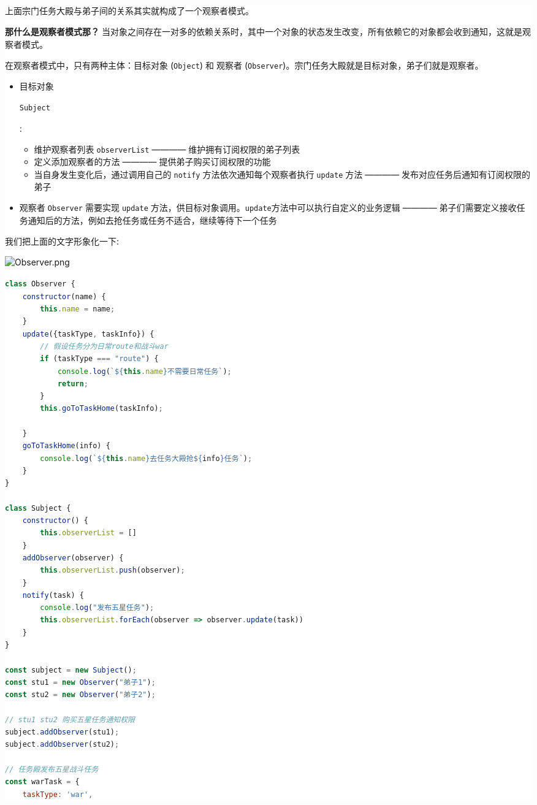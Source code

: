 上面宗门任务大殿与弟子间的关系其实就构成了一个观察者模式。

**那什么是观察者模式那？** 当对象之间存在一对多的依赖关系时，其中一个对象的状态发生改变，所有依赖它的对象都会收到通知，这就是观察者模式。

在观察者模式中，只有两种主体：目标对象 (`Object`) 和 观察者 (`Observer`)。宗门任务大殿就是目标对象，弟子们就是观察者。

- 目标对象 

  ```
  Subject
  ```

  :

  - 维护观察者列表 `observerList` ———— 维护拥有订阅权限的弟子列表
  - 定义添加观察者的方法 ———— 提供弟子购买订阅权限的功能
  - 当自身发生变化后，通过调用自己的 `notify` 方法依次通知每个观察者执行 `update` 方法 ———— 发布对应任务后通知有订阅权限的弟子

- 观察者 `Observer` 需要实现 `update` 方法，供目标对象调用。`update`方法中可以执行自定义的业务逻辑 ———— 弟子们需要定义接收任务通知后的方法，例如去抢任务或任务不适合，继续等待下一个任务

我们把上面的文字形象化一下:

![Observer.png](https://p6-juejin.byteimg.com/tos-cn-i-k3u1fbpfcp/1f96a826bb7945dd96f9696f41b45534~tplv-k3u1fbpfcp-zoom-in-crop-mark:3024:0:0:0.awebp?)

```js
class Observer {
    constructor(name) {
        this.name = name;
    }
    update({taskType, taskInfo}) {
        // 假设任务分为日常route和战斗war
        if (taskType === "route") {
            console.log(`${this.name}不需要日常任务`);
            return;
        }
        this.goToTaskHome(taskInfo);
        
    }
    goToTaskHome(info) {
        console.log(`${this.name}去任务大殿抢${info}任务`);
    }
}

class Subject {
    constructor() {
        this.observerList = []
    }
    addObserver(observer) {
        this.observerList.push(observer);
    }
    notify(task) {
        console.log("发布五星任务");
        this.observerList.forEach(observer => observer.update(task))
    }
}

const subject = new Subject();
const stu1 = new Observer("弟子1");
const stu2 = new Observer("弟子2");

// stu1 stu2 购买五星任务通知权限
subject.addObserver(stu1);
subject.addObserver(stu2);

// 任务殿发布五星战斗任务
const warTask = {
    taskType: 'war',
```